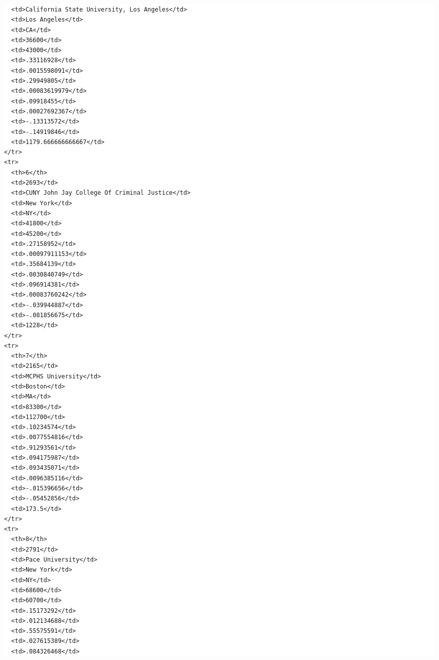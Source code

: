       <td>California State University, Los Angeles</td>
      <td>Los Angeles</td>
      <td>CA</td>
      <td>36600</td>
      <td>43000</td>
      <td>.33116928</td>
      <td>.0015598091</td>
      <td>.29949805</td>
      <td>.00083619979</td>
      <td>.09918455</td>
      <td>.00027692367</td>
      <td>-.13313572</td>
      <td>-.14919846</td>
      <td>1179.666666666667</td>
    </tr>
    <tr>
      <th>6</th>
      <td>2693</td>
      <td>CUNY John Jay College Of Criminal Justice</td>
      <td>New York</td>
      <td>NY</td>
      <td>41800</td>
      <td>45200</td>
      <td>.27158952</td>
      <td>.00097911153</td>
      <td>.35684139</td>
      <td>.0030840749</td>
      <td>.096914381</td>
      <td>.00083760242</td>
      <td>-.039944887</td>
      <td>-.081856675</td>
      <td>1228</td>
    </tr>
    <tr>
      <th>7</th>
      <td>2165</td>
      <td>MCPHS University</td>
      <td>Boston</td>
      <td>MA</td>
      <td>83300</td>
      <td>112700</td>
      <td>.10234574</td>
      <td>.0077554816</td>
      <td>.91293561</td>
      <td>.094175987</td>
      <td>.093435071</td>
      <td>.0096385116</td>
      <td>-.015396656</td>
      <td>-.05452856</td>
      <td>173.5</td>
    </tr>
    <tr>
      <th>8</th>
      <td>2791</td>
      <td>Pace University</td>
      <td>New York</td>
      <td>NY</td>
      <td>68600</td>
      <td>60700</td>
      <td>.15173292</td>
      <td>.012134688</td>
      <td>.55575591</td>
      <td>.027615389</td>
      <td>.084326468</td>